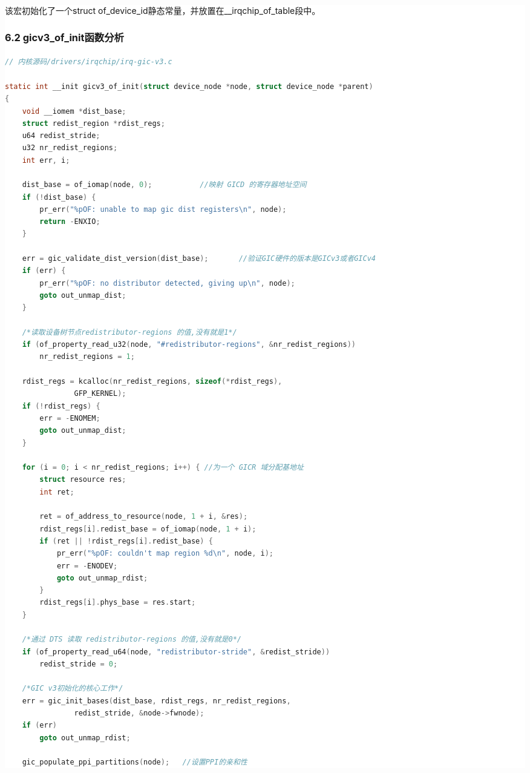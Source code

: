 该宏初始化了一个struct of_device_id静态常量，并放置在__irqchip_of_table段中。

### 6.2 gicv3_of_init函数分析

```c
// 内核源码/drivers/irqchip/irq-gic-v3.c

static int __init gicv3_of_init(struct device_node *node, struct device_node *parent)
{
    void __iomem *dist_base;
    struct redist_region *rdist_regs;
    u64 redist_stride;
    u32 nr_redist_regions;
    int err, i;

    dist_base = of_iomap(node, 0);           //映射 GICD 的寄存器地址空间
    if (!dist_base) {
        pr_err("%pOF: unable to map gic dist registers\n", node);
        return -ENXIO;
    }

    err = gic_validate_dist_version(dist_base);       //验证GIC硬件的版本是GICv3或者GICv4
    if (err) {
        pr_err("%pOF: no distributor detected, giving up\n", node);
        goto out_unmap_dist;
    }

    /*读取设备树节点redistributor-regions 的值,没有就是1*/
    if (of_property_read_u32(node, "#redistributor-regions", &nr_redist_regions))
        nr_redist_regions = 1;

    rdist_regs = kcalloc(nr_redist_regions, sizeof(*rdist_regs),
                GFP_KERNEL);
    if (!rdist_regs) {
        err = -ENOMEM;
        goto out_unmap_dist;
    }

    for (i = 0; i < nr_redist_regions; i++) { //为一个 GICR 域分配基地址
        struct resource res;
        int ret;

        ret = of_address_to_resource(node, 1 + i, &res);
        rdist_regs[i].redist_base = of_iomap(node, 1 + i);
        if (ret || !rdist_regs[i].redist_base) {
            pr_err("%pOF: couldn't map region %d\n", node, i);
            err = -ENODEV;
            goto out_unmap_rdist;
        }
        rdist_regs[i].phys_base = res.start;
    }

    /*通过 DTS 读取 redistributor-regions 的值,没有就是0*/
    if (of_property_read_u64(node, "redistributor-stride", &redist_stride))
        redist_stride = 0;

    /*GIC v3初始化的核心工作*/
    err = gic_init_bases(dist_base, rdist_regs, nr_redist_regions,
                redist_stride, &node->fwnode);
    if (err)
        goto out_unmap_rdist;

    gic_populate_ppi_partitions(node);   //设置PPI的亲和性

```